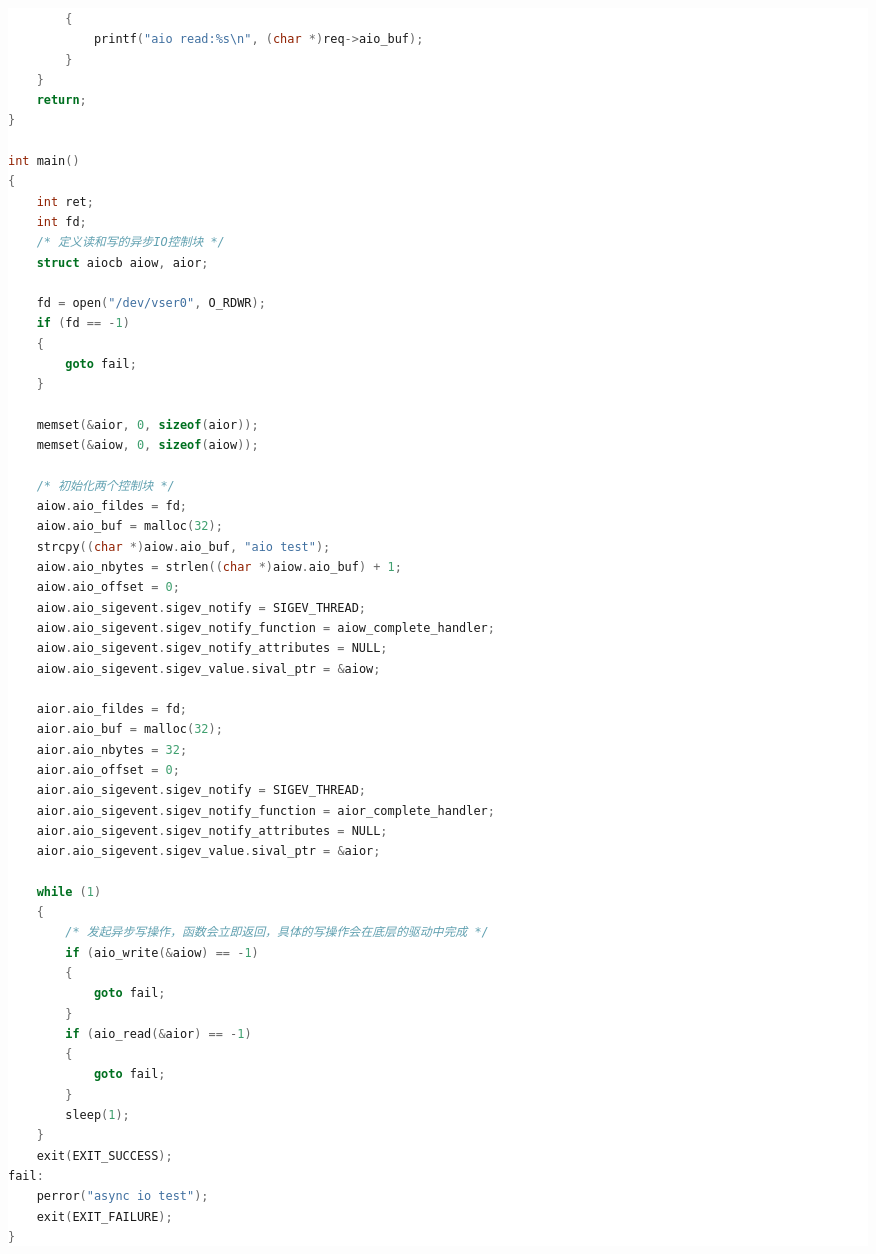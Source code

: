 ```c
        {
            printf("aio read:%s\n", (char *)req->aio_buf);
        }
    }
    return;
}

int main()
{
    int ret;
    int fd;
    /* 定义读和写的异步IO控制块 */
    struct aiocb aiow, aior;

    fd = open("/dev/vser0", O_RDWR);
    if (fd == -1)
    {
        goto fail;
    }

    memset(&aior, 0, sizeof(aior));
    memset(&aiow, 0, sizeof(aiow));

    /* 初始化两个控制块 */
    aiow.aio_fildes = fd;
    aiow.aio_buf = malloc(32);
    strcpy((char *)aiow.aio_buf, "aio test");
    aiow.aio_nbytes = strlen((char *)aiow.aio_buf) + 1;
    aiow.aio_offset = 0;
    aiow.aio_sigevent.sigev_notify = SIGEV_THREAD;
    aiow.aio_sigevent.sigev_notify_function = aiow_complete_handler;
    aiow.aio_sigevent.sigev_notify_attributes = NULL;
    aiow.aio_sigevent.sigev_value.sival_ptr = &aiow;

    aior.aio_fildes = fd;
    aior.aio_buf = malloc(32);
    aior.aio_nbytes = 32;
    aior.aio_offset = 0;
    aior.aio_sigevent.sigev_notify = SIGEV_THREAD;
    aior.aio_sigevent.sigev_notify_function = aior_complete_handler;
    aior.aio_sigevent.sigev_notify_attributes = NULL;
    aior.aio_sigevent.sigev_value.sival_ptr = &aior;

    while (1)
    {
        /* 发起异步写操作，函数会立即返回，具体的写操作会在底层的驱动中完成 */
        if (aio_write(&aiow) == -1)
        {
            goto fail;
        }
        if (aio_read(&aior) == -1)
        {
            goto fail;
        }
        sleep(1);
    }
    exit(EXIT_SUCCESS);
fail:
    perror("async io test");
    exit(EXIT_FAILURE);
}
```
